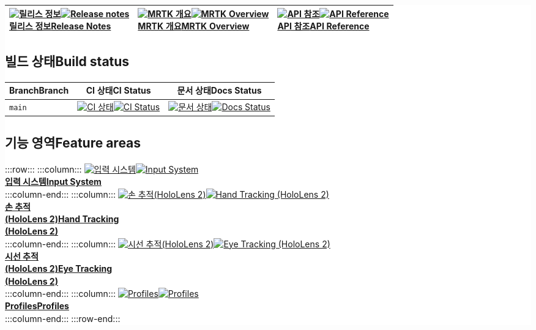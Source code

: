 | <span data-ttu-id="e6143-159">[![릴리스 정보](features/images/MRTK_Icon_ReleaseNotes.png)](release-notes/mrtk-27-release-notes.md)</span><span class="sxs-lookup"><span data-stu-id="e6143-159">[![Release notes](features/images/MRTK_Icon_ReleaseNotes.png)](release-notes/mrtk-27-release-notes.md)</span></span><br/>[<span data-ttu-id="e6143-160">릴리스 정보</span><span class="sxs-lookup"><span data-stu-id="e6143-160">Release Notes</span></span>](release-notes/mrtk-26-release-notes.md)| <span data-ttu-id="e6143-161">[![MRTK 개요](features/images/MRTK_Icon_ArchitectureOverview.png)](architecture/overview.md)</span><span class="sxs-lookup"><span data-stu-id="e6143-161">[![MRTK Overview](features/images/MRTK_Icon_ArchitectureOverview.png)](architecture/overview.md)</span></span><br/>[<span data-ttu-id="e6143-162">MRTK 개요</span><span class="sxs-lookup"><span data-stu-id="e6143-162">MRTK Overview</span></span>](architecture/overview.md)|<span data-ttu-id="e6143-163">[![API 참조](features/images/MRTK_Icon_APIReference.png)](/dotnet/api/Microsoft.MixedReality.Toolkit)</span><span class="sxs-lookup"><span data-stu-id="e6143-163">[![API Reference](features/images/MRTK_Icon_APIReference.png)](/dotnet/api/Microsoft.MixedReality.Toolkit)</span></span><br/>[<span data-ttu-id="e6143-164">API 참조</span><span class="sxs-lookup"><span data-stu-id="e6143-164">API Reference</span></span>](/dotnet/api/Microsoft.MixedReality.Toolkit)|
|:---|:---|:---|

## <a name="build-status"></a><span data-ttu-id="e6143-165">빌드 상태</span><span class="sxs-lookup"><span data-stu-id="e6143-165">Build status</span></span>

| <span data-ttu-id="e6143-166">Branch</span><span class="sxs-lookup"><span data-stu-id="e6143-166">Branch</span></span> | <span data-ttu-id="e6143-167">CI 상태</span><span class="sxs-lookup"><span data-stu-id="e6143-167">CI Status</span></span> | <span data-ttu-id="e6143-168">문서 상태</span><span class="sxs-lookup"><span data-stu-id="e6143-168">Docs Status</span></span> |
|---|---|---|
| `main` |<span data-ttu-id="e6143-169">[![CI 상태](https://dev.azure.com/aipmr/MixedRealityToolkit-Unity-CI/_apis/build/status/public/mrtk_CI?branchName=main)](https://dev.azure.com/aipmr/MixedRealityToolkit-Unity-CI/_build/latest?definitionId=15)</span><span class="sxs-lookup"><span data-stu-id="e6143-169">[![CI Status](https://dev.azure.com/aipmr/MixedRealityToolkit-Unity-CI/_apis/build/status/public/mrtk_CI?branchName=main)](https://dev.azure.com/aipmr/MixedRealityToolkit-Unity-CI/_build/latest?definitionId=15)</span></span>|<span data-ttu-id="e6143-170">[![문서 상태](https://dev.azure.com/aipmr/MixedRealityToolkit-Unity-CI/_apis/build/status/public/mrtk_docs?branchName=main)](https://dev.azure.com/aipmr/MixedRealityToolkit-Unity-CI/_build/latest?definitionId=7)</span><span class="sxs-lookup"><span data-stu-id="e6143-170">[![Docs Status](https://dev.azure.com/aipmr/MixedRealityToolkit-Unity-CI/_apis/build/status/public/mrtk_docs?branchName=main)](https://dev.azure.com/aipmr/MixedRealityToolkit-Unity-CI/_build/latest?definitionId=7)</span></span>

## <a name="feature-areas"></a><span data-ttu-id="e6143-171">기능 영역</span><span class="sxs-lookup"><span data-stu-id="e6143-171">Feature areas</span></span>

:::row:::
    :::column:::
       <span data-ttu-id="e6143-172">[![입력 시스템](features/images/MRTK_Icon_InputSystem.png)](features/input/overview.md)</span><span class="sxs-lookup"><span data-stu-id="e6143-172">[![Input System](features/images/MRTK_Icon_InputSystem.png)](features/input/overview.md)</span></span><br>
        <span data-ttu-id="e6143-173">**[입력 시스템](features/input/overview.md)**</span><span class="sxs-lookup"><span data-stu-id="e6143-173">**[Input System](features/input/overview.md)**</span></span><br>
    :::column-end:::
    :::column:::
        <span data-ttu-id="e6143-174">[![손 추적(HoloLens 2)](features/images/MRTK_Icon_HandTracking.png)](features/input/overview.md)</span><span class="sxs-lookup"><span data-stu-id="e6143-174">[![Hand Tracking (HoloLens 2)](features/images/MRTK_Icon_HandTracking.png)](features/input/overview.md)</span></span><br>
        <span data-ttu-id="e6143-175">**[손 추적 <br> (HoloLens 2)](features/input/hand-tracking.md)**</span><span class="sxs-lookup"><span data-stu-id="e6143-175">**[Hand Tracking <br> (HoloLens 2)](features/input/hand-tracking.md)**</span></span><br>
    :::column-end:::
    :::column:::
        <span data-ttu-id="e6143-176">[![시선 추적(HoloLens 2)](features/images/MRTK_Icon_EyeTracking.png)](features/input/eye-tracking/eye-tracking-Main.md)</span><span class="sxs-lookup"><span data-stu-id="e6143-176">[![Eye Tracking (HoloLens 2)](features/images/MRTK_Icon_EyeTracking.png)](features/input/eye-tracking/eye-tracking-Main.md)</span></span><br>
        <span data-ttu-id="e6143-177">**[시선 추적 <br/> (HoloLens 2)](features/input/eye-tracking/eye-tracking-Main.md)**</span><span class="sxs-lookup"><span data-stu-id="e6143-177">**[Eye Tracking <br/> (HoloLens 2)](features/input/eye-tracking/eye-tracking-Main.md)**</span></span><br>
    :::column-end:::
    :::column:::
        <span data-ttu-id="e6143-178">[![Profiles](features/images/MRTK_Icon_Profiles.png)](configuration/mixed-reality-configuration-guide.md)</span><span class="sxs-lookup"><span data-stu-id="e6143-178">[![Profiles](features/images/MRTK_Icon_Profiles.png)](configuration/mixed-reality-configuration-guide.md)</span></span><br>
        <span data-ttu-id="e6143-179">**[Profiles](configuration/mixed-reality-configuration-guide.md)**</span><span class="sxs-lookup"><span data-stu-id="e6143-179">**[Profiles](configuration/mixed-reality-configuration-guide.md)**</span></span><br>
    :::column-end:::
:::row-end:::
